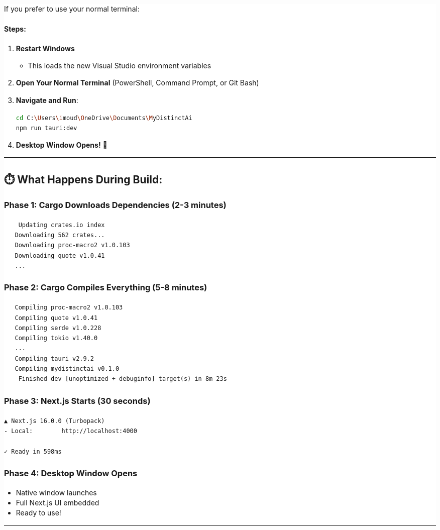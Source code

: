 If you prefer to use your normal terminal:

#### Steps:

1. **Restart Windows**
   - This loads the new Visual Studio environment variables

2. **Open Your Normal Terminal** (PowerShell, Command Prompt, or Git Bash)

3. **Navigate and Run**:
   ```bash
   cd C:\Users\imoud\OneDrive\Documents\MyDistinctAi
   npm run tauri:dev
   ```

4. **Desktop Window Opens!** 🎉

---

## ⏱️ What Happens During Build:

### Phase 1: Cargo Downloads Dependencies (2-3 minutes)
```
    Updating crates.io index
   Downloading 562 crates...
   Downloading proc-macro2 v1.0.103
   Downloading quote v1.0.41
   ...
```

### Phase 2: Cargo Compiles Everything (5-8 minutes)
```
   Compiling proc-macro2 v1.0.103
   Compiling quote v1.0.41
   Compiling serde v1.0.228
   Compiling tokio v1.40.0
   ...
   Compiling tauri v2.9.2
   Compiling mydistinctai v0.1.0
    Finished dev [unoptimized + debuginfo] target(s) in 8m 23s
```

### Phase 3: Next.js Starts (30 seconds)
```
▲ Next.js 16.0.0 (Turbopack)
- Local:        http://localhost:4000

✓ Ready in 598ms
```

### Phase 4: Desktop Window Opens
- Native window launches
- Full Next.js UI embedded
- Ready to use!

---